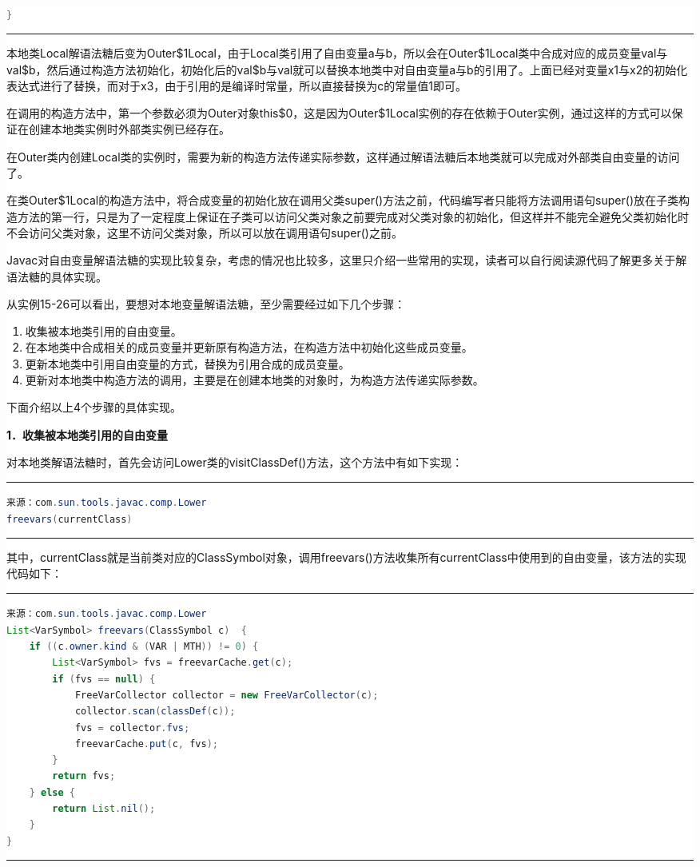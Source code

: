 ```java
}
```

---

本地类Local解语法糖后变为Outer\$1Local，由于Local类引用了自由变量a与b，所以会在Outer\$1Local类中合成对应的成员变量val与val\$b，然后通过构造方法初始化，初始化后的val\$b与val就可以替换本地类中对自由变量a与b的引用了。上面已经对变量x1与x2的初始化表达式进行了替换，而对于x3，由于引用的是编译时常量，所以直接替换为c的常量值1即可。 

在调用的构造方法中，第一个参数必须为Outer对象this\$0，这是因为Outer\$1Local实例的存在依赖于Outer实例，通过这样的方式可以保证在创建本地类实例时外部类实例已经存在。 

在Outer类内创建Local类的实例时，需要为新的构造方法传递实际参数，这样通过解语法糖后本地类就可以完成对外部类自由变量的访问了。 

在类Outer\$1Local的构造方法中，将合成变量的初始化放在调用父类super\(\)方法之前，代码编写者只能将方法调用语句super\(\)放在子类构造方法的第一行，只是为了一定程度上保证在子类可以访问父类对象之前要完成对父类对象的初始化，但这样并不能完全避免父类初始化时不会访问父类对象，这里不访问父类对象，所以可以放在调用语句super\(\)之前。 

Javac对自由变量解语法糖的实现比较复杂，考虑的情况也比较多，这里只介绍一些常用的实现，读者可以自行阅读源代码了解更多关于解语法糖的具体实现。 

从实例15\-26可以看出，要想对本地变量解语法糖，至少需要经过如下几个步骤： 

1. 收集被本地类引用的自由变量。 
2. 在本地类中合成相关的成员变量并更新原有构造方法，在构造方法中初始化这些成员变量。 
3. 更新本地类中引用自由变量的方式，替换为引用合成的成员变量。 
4. 更新对本地类中构造方法的调用，主要是在创建本地类的对象时，为构造方法传递实际参数。

下面介绍以上4个步骤的具体实现。 

**1．收集被本地类引用的自由变量**

对本地类解语法糖时，首先会访问Lower类的visitClassDef\(\)方法，这个方法中有如下实现： 

---

```java
来源：com.sun.tools.javac.comp.Lower 
freevars(currentClass)  
```

---

其中，currentClass就是当前类对应的ClassSymbol对象，调用freevars\(\)方法收集所有currentClass中使用到的自由变量，该方法的实现代码如下： 

---

```java
来源：com.sun.tools.javac.comp.Lower
List<VarSymbol> freevars(ClassSymbol c)  {
    if ((c.owner.kind & (VAR | MTH)) != 0) {
        List<VarSymbol> fvs = freevarCache.get(c);
        if (fvs == null) {
            FreeVarCollector collector = new FreeVarCollector(c);
            collector.scan(classDef(c));
            fvs = collector.fvs;
            freevarCache.put(c, fvs);
        }
        return fvs;
    } else {
        return List.nil();
    }
}
```

---